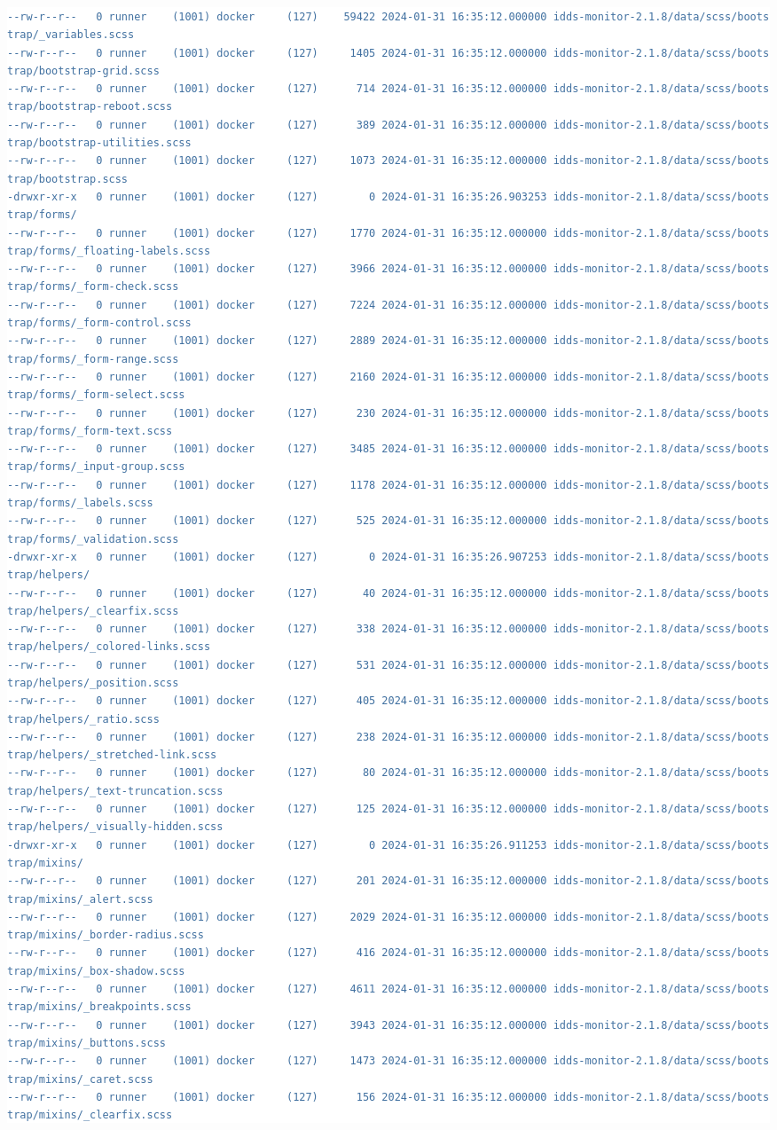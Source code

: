 ```diff
--rw-r--r--   0 runner    (1001) docker     (127)    59422 2024-01-31 16:35:12.000000 idds-monitor-2.1.8/data/scss/bootstrap/_variables.scss
--rw-r--r--   0 runner    (1001) docker     (127)     1405 2024-01-31 16:35:12.000000 idds-monitor-2.1.8/data/scss/bootstrap/bootstrap-grid.scss
--rw-r--r--   0 runner    (1001) docker     (127)      714 2024-01-31 16:35:12.000000 idds-monitor-2.1.8/data/scss/bootstrap/bootstrap-reboot.scss
--rw-r--r--   0 runner    (1001) docker     (127)      389 2024-01-31 16:35:12.000000 idds-monitor-2.1.8/data/scss/bootstrap/bootstrap-utilities.scss
--rw-r--r--   0 runner    (1001) docker     (127)     1073 2024-01-31 16:35:12.000000 idds-monitor-2.1.8/data/scss/bootstrap/bootstrap.scss
-drwxr-xr-x   0 runner    (1001) docker     (127)        0 2024-01-31 16:35:26.903253 idds-monitor-2.1.8/data/scss/bootstrap/forms/
--rw-r--r--   0 runner    (1001) docker     (127)     1770 2024-01-31 16:35:12.000000 idds-monitor-2.1.8/data/scss/bootstrap/forms/_floating-labels.scss
--rw-r--r--   0 runner    (1001) docker     (127)     3966 2024-01-31 16:35:12.000000 idds-monitor-2.1.8/data/scss/bootstrap/forms/_form-check.scss
--rw-r--r--   0 runner    (1001) docker     (127)     7224 2024-01-31 16:35:12.000000 idds-monitor-2.1.8/data/scss/bootstrap/forms/_form-control.scss
--rw-r--r--   0 runner    (1001) docker     (127)     2889 2024-01-31 16:35:12.000000 idds-monitor-2.1.8/data/scss/bootstrap/forms/_form-range.scss
--rw-r--r--   0 runner    (1001) docker     (127)     2160 2024-01-31 16:35:12.000000 idds-monitor-2.1.8/data/scss/bootstrap/forms/_form-select.scss
--rw-r--r--   0 runner    (1001) docker     (127)      230 2024-01-31 16:35:12.000000 idds-monitor-2.1.8/data/scss/bootstrap/forms/_form-text.scss
--rw-r--r--   0 runner    (1001) docker     (127)     3485 2024-01-31 16:35:12.000000 idds-monitor-2.1.8/data/scss/bootstrap/forms/_input-group.scss
--rw-r--r--   0 runner    (1001) docker     (127)     1178 2024-01-31 16:35:12.000000 idds-monitor-2.1.8/data/scss/bootstrap/forms/_labels.scss
--rw-r--r--   0 runner    (1001) docker     (127)      525 2024-01-31 16:35:12.000000 idds-monitor-2.1.8/data/scss/bootstrap/forms/_validation.scss
-drwxr-xr-x   0 runner    (1001) docker     (127)        0 2024-01-31 16:35:26.907253 idds-monitor-2.1.8/data/scss/bootstrap/helpers/
--rw-r--r--   0 runner    (1001) docker     (127)       40 2024-01-31 16:35:12.000000 idds-monitor-2.1.8/data/scss/bootstrap/helpers/_clearfix.scss
--rw-r--r--   0 runner    (1001) docker     (127)      338 2024-01-31 16:35:12.000000 idds-monitor-2.1.8/data/scss/bootstrap/helpers/_colored-links.scss
--rw-r--r--   0 runner    (1001) docker     (127)      531 2024-01-31 16:35:12.000000 idds-monitor-2.1.8/data/scss/bootstrap/helpers/_position.scss
--rw-r--r--   0 runner    (1001) docker     (127)      405 2024-01-31 16:35:12.000000 idds-monitor-2.1.8/data/scss/bootstrap/helpers/_ratio.scss
--rw-r--r--   0 runner    (1001) docker     (127)      238 2024-01-31 16:35:12.000000 idds-monitor-2.1.8/data/scss/bootstrap/helpers/_stretched-link.scss
--rw-r--r--   0 runner    (1001) docker     (127)       80 2024-01-31 16:35:12.000000 idds-monitor-2.1.8/data/scss/bootstrap/helpers/_text-truncation.scss
--rw-r--r--   0 runner    (1001) docker     (127)      125 2024-01-31 16:35:12.000000 idds-monitor-2.1.8/data/scss/bootstrap/helpers/_visually-hidden.scss
-drwxr-xr-x   0 runner    (1001) docker     (127)        0 2024-01-31 16:35:26.911253 idds-monitor-2.1.8/data/scss/bootstrap/mixins/
--rw-r--r--   0 runner    (1001) docker     (127)      201 2024-01-31 16:35:12.000000 idds-monitor-2.1.8/data/scss/bootstrap/mixins/_alert.scss
--rw-r--r--   0 runner    (1001) docker     (127)     2029 2024-01-31 16:35:12.000000 idds-monitor-2.1.8/data/scss/bootstrap/mixins/_border-radius.scss
--rw-r--r--   0 runner    (1001) docker     (127)      416 2024-01-31 16:35:12.000000 idds-monitor-2.1.8/data/scss/bootstrap/mixins/_box-shadow.scss
--rw-r--r--   0 runner    (1001) docker     (127)     4611 2024-01-31 16:35:12.000000 idds-monitor-2.1.8/data/scss/bootstrap/mixins/_breakpoints.scss
--rw-r--r--   0 runner    (1001) docker     (127)     3943 2024-01-31 16:35:12.000000 idds-monitor-2.1.8/data/scss/bootstrap/mixins/_buttons.scss
--rw-r--r--   0 runner    (1001) docker     (127)     1473 2024-01-31 16:35:12.000000 idds-monitor-2.1.8/data/scss/bootstrap/mixins/_caret.scss
--rw-r--r--   0 runner    (1001) docker     (127)      156 2024-01-31 16:35:12.000000 idds-monitor-2.1.8/data/scss/bootstrap/mixins/_clearfix.scss
```